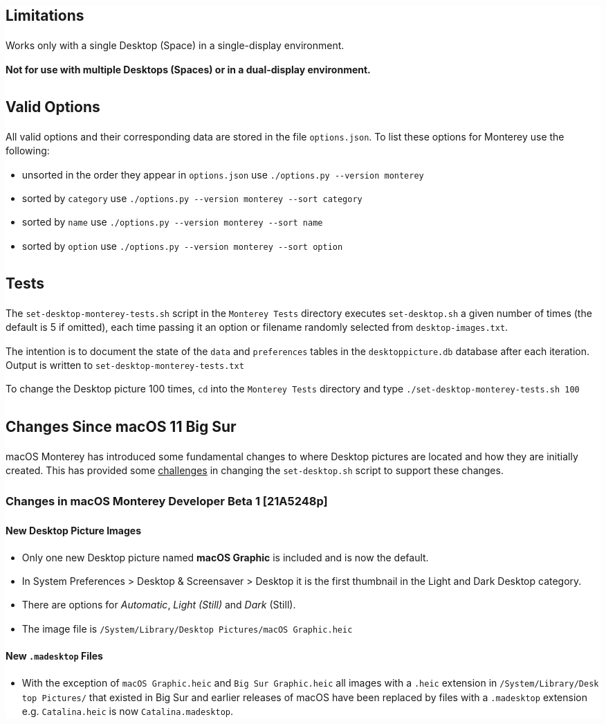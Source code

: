 
## Limitations
Works only with a single Desktop (Space) in a single-display environment.

__Not for use with multiple Desktops (Spaces) or in a dual-display environment.__


## Valid Options

All valid options and their corresponding data are stored in the file `options.json`. To list these options for Monterey use the following:

- unsorted in the order they appear in `options.json` use `./options.py --version monterey`

- sorted by `category` use `./options.py --version monterey --sort category`

- sorted by `name` use `./options.py --version monterey --sort name`

- sorted by `option` use `./options.py --version monterey --sort option`

## Tests

The `set-desktop-monterey-tests.sh` script in the `Monterey Tests` directory executes `set-desktop.sh` a given number of times (the default is 5 if omitted), each time passing it an option or filename randomly selected from `desktop-images.txt`.

The intention is to document the state of the `data` and `preferences` tables in the `desktoppicture.db` database after each iteration. Output is written to `set-desktop-monterey-tests.txt`

To change the Desktop picture 100 times, `cd` into the `Monterey Tests` directory and type `./set-desktop-monterey-tests.sh 100`

## Changes Since macOS 11 Big Sur

macOS Monterey has introduced some fundamental changes to where Desktop pictures are located and how they are initially created. This has provided some [challenges](#challenges) in changing the `set-desktop.sh` script to support these changes.

### Changes in macOS Monterey Developer Beta 1 [21A5248p]

#### New Desktop Picture Images

* Only one new Desktop picture named **macOS Graphic** is included and is now the default.

* In System Preferences > Desktop & Screensaver > Desktop it is the first thumbnail in the Light and Dark Desktop category. 
    
* There are options for *Automatic*, *Light (Still)* and *Dark* (Still).

* The image file is `/System/Library/Desktop Pictures/macOS Graphic.heic`


#### New `.madesktop` Files

* With the exception of `macOS Graphic.heic` and  `Big Sur Graphic.heic` all images with a `.heic` extension in `/System/Library/Desktop Pictures/` that existed in Big Sur and earlier releases of macOS have been replaced by files with a  `.madesktop` extension e.g. `Catalina.heic` is now `Catalina.madesktop`.
